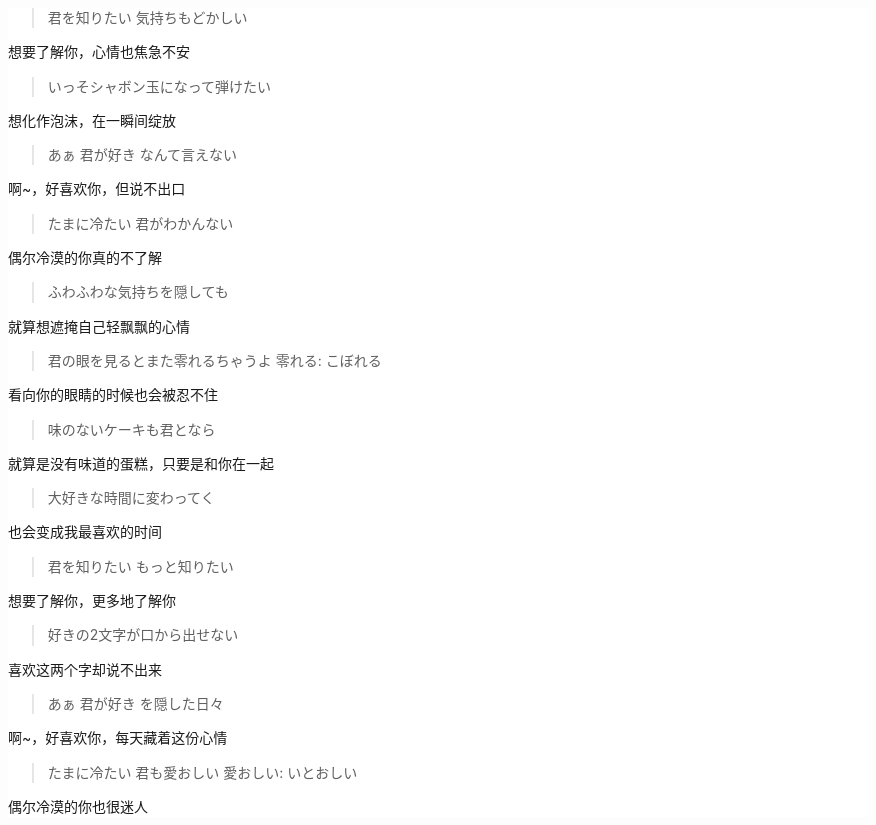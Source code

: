 > 君を知りたい 気持ちもどかしい

想要了解你，心情也焦急不安

> いっそシャボン玉になって弾けたい

想化作泡沫，在一瞬间绽放

> あぁ 君が好き なんて言えない

啊~，好喜欢你，但说不出口

> たまに冷たい 君がわかんない

偶尔冷漠的你真的不了解

> ふわふわな気持ちを隠しても

就算想遮掩自己轻飘飘的心情

> 君の眼を見るとまた零れるちゃうよ
> 零れる: こぼれる

看向你的眼睛的时候也会被忍不住

> 味のないケーキも君となら

就算是没有味道的蛋糕，只要是和你在一起

> 大好きな時間に変わってく

也会变成我最喜欢的时间

> 君を知りたい もっと知りたい

想要了解你，更多地了解你

> 好きの2文字が口から出せない

喜欢这两个字却说不出来

> あぁ 君が好き を隠した日々

啊~，好喜欢你，每天藏着这份心情

> たまに冷たい 君も愛おしい
> 愛おしい: いとおしい

偶尔冷漠的你也很迷人
